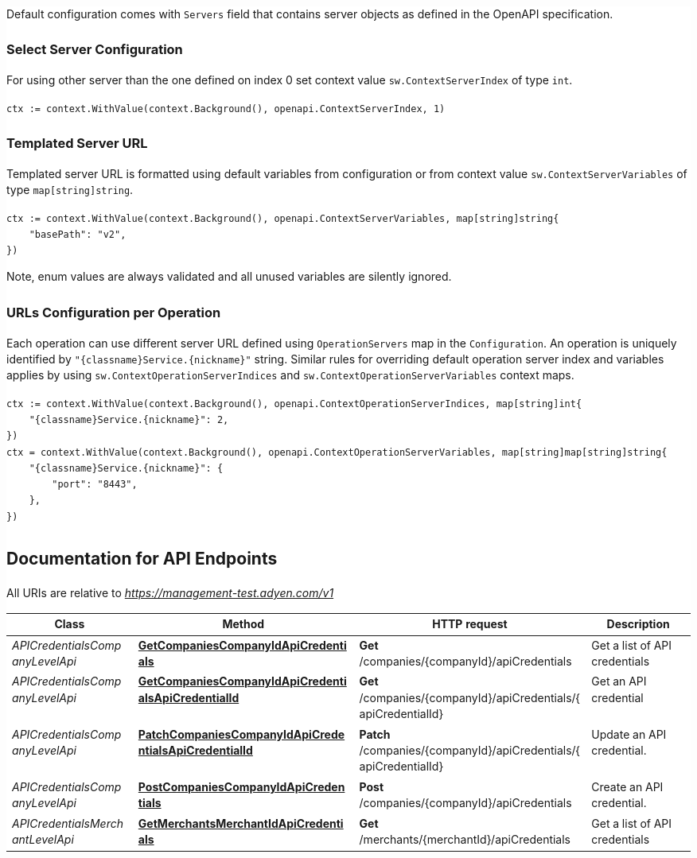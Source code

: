 Default configuration comes with `Servers` field that contains server objects as defined in the OpenAPI specification.

### Select Server Configuration

For using other server than the one defined on index 0 set context value `sw.ContextServerIndex` of type `int`.

```golang
ctx := context.WithValue(context.Background(), openapi.ContextServerIndex, 1)
```

### Templated Server URL

Templated server URL is formatted using default variables from configuration or from context value `sw.ContextServerVariables` of type `map[string]string`.

```golang
ctx := context.WithValue(context.Background(), openapi.ContextServerVariables, map[string]string{
	"basePath": "v2",
})
```

Note, enum values are always validated and all unused variables are silently ignored.

### URLs Configuration per Operation

Each operation can use different server URL defined using `OperationServers` map in the `Configuration`.
An operation is uniquely identified by `"{classname}Service.{nickname}"` string.
Similar rules for overriding default operation server index and variables applies by using `sw.ContextOperationServerIndices` and `sw.ContextOperationServerVariables` context maps.

```
ctx := context.WithValue(context.Background(), openapi.ContextOperationServerIndices, map[string]int{
	"{classname}Service.{nickname}": 2,
})
ctx = context.WithValue(context.Background(), openapi.ContextOperationServerVariables, map[string]map[string]string{
	"{classname}Service.{nickname}": {
		"port": "8443",
	},
})
```

## Documentation for API Endpoints

All URIs are relative to *https://management-test.adyen.com/v1*

Class | Method | HTTP request | Description
------------ | ------------- | ------------- | -------------
*APICredentialsCompanyLevelApi* | [**GetCompaniesCompanyIdApiCredentials**](docs/APICredentialsCompanyLevelApi.md#getcompaniescompanyidapicredentials) | **Get** /companies/{companyId}/apiCredentials | Get a list of API credentials
*APICredentialsCompanyLevelApi* | [**GetCompaniesCompanyIdApiCredentialsApiCredentialId**](docs/APICredentialsCompanyLevelApi.md#getcompaniescompanyidapicredentialsapicredentialid) | **Get** /companies/{companyId}/apiCredentials/{apiCredentialId} | Get an API credential
*APICredentialsCompanyLevelApi* | [**PatchCompaniesCompanyIdApiCredentialsApiCredentialId**](docs/APICredentialsCompanyLevelApi.md#patchcompaniescompanyidapicredentialsapicredentialid) | **Patch** /companies/{companyId}/apiCredentials/{apiCredentialId} | Update an API credential.
*APICredentialsCompanyLevelApi* | [**PostCompaniesCompanyIdApiCredentials**](docs/APICredentialsCompanyLevelApi.md#postcompaniescompanyidapicredentials) | **Post** /companies/{companyId}/apiCredentials | Create an API credential.
*APICredentialsMerchantLevelApi* | [**GetMerchantsMerchantIdApiCredentials**](docs/APICredentialsMerchantLevelApi.md#getmerchantsmerchantidapicredentials) | **Get** /merchants/{merchantId}/apiCredentials | Get a list of API credentials